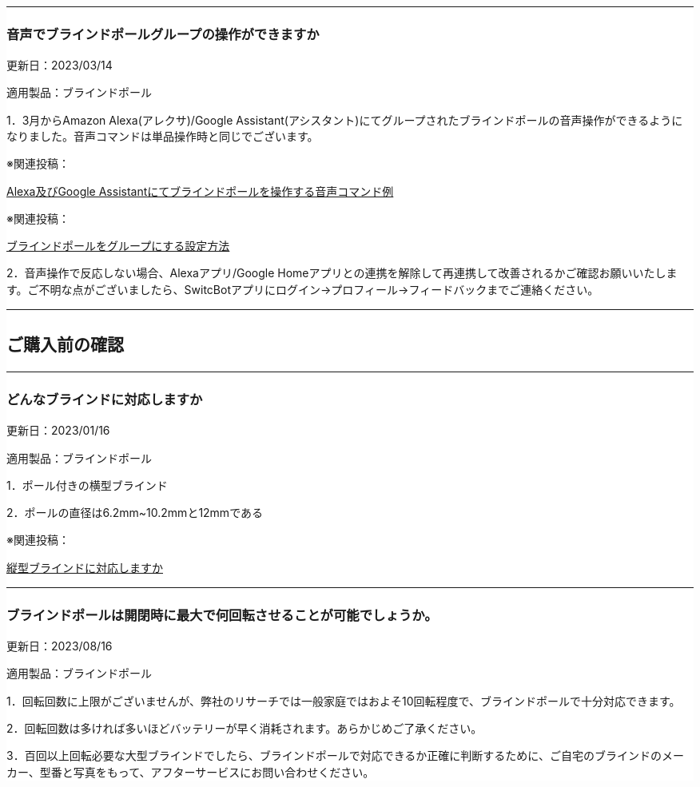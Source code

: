 

---
### 音声でブラインドポールグループの操作ができますか

更新日：2023/03/14

適用製品：ブラインドポール

1．3月からAmazon Alexa(アレクサ)/Google Assistant(アシスタント)にてグループされたブラインドポールの音声操作ができるようになりました。音声コマンドは単品操作時と同じでございます。

※関連投稿：

[Alexa及びGoogle Assistantにてブラインドポールを操作する音声コマンド例](https://support.switch-bot.com/hc/ja/articles/11611353490199)

※関連投稿：

[ブラインドポールをグループにする設定方法](https://support.switch-bot.com/hc/ja/articles/12057147031703)

2．音声操作で反応しない場合、Alexaアプリ/Google Homeアプリとの連携を解除して再連携して改善されるかご確認お願いいたします。ご不明な点がございましたら、SwitcBotアプリにログイン→プロフィール→フィードバックまでご連絡ください。





---

## ご購入前の確認

---
### どんなブラインドに対応しますか

更新日：2023/01/16

適用製品：ブラインドポール

1．ポール付きの横型ブラインド

2．ポールの直径は6.2mm~10.2mmと12mmである

※関連投稿：

[縦型ブラインドに対応しますか](https://support.switch-bot.com/hc/ja/articles/11642036286359)



---
### ブラインドポールは開閉時に最大で何回転させることが可能でしょうか。

更新日：2023/08/16

適用製品：ブラインドポール

1．回転回数に上限がございませんが、弊社のリサーチでは一般家庭ではおよそ10回転程度で、ブラインドポールで十分対応できます。

2．回転回数は多ければ多いほどバッテリーが早く消耗されます。あらかじめご了承ください。

3．百回以上回転必要な大型ブラインドでしたら、ブラインドポールで対応できるか正確に判断するために、ご自宅のブラインドのメーカー、型番と写真をもって、アフターサービスにお問い合わせください。
